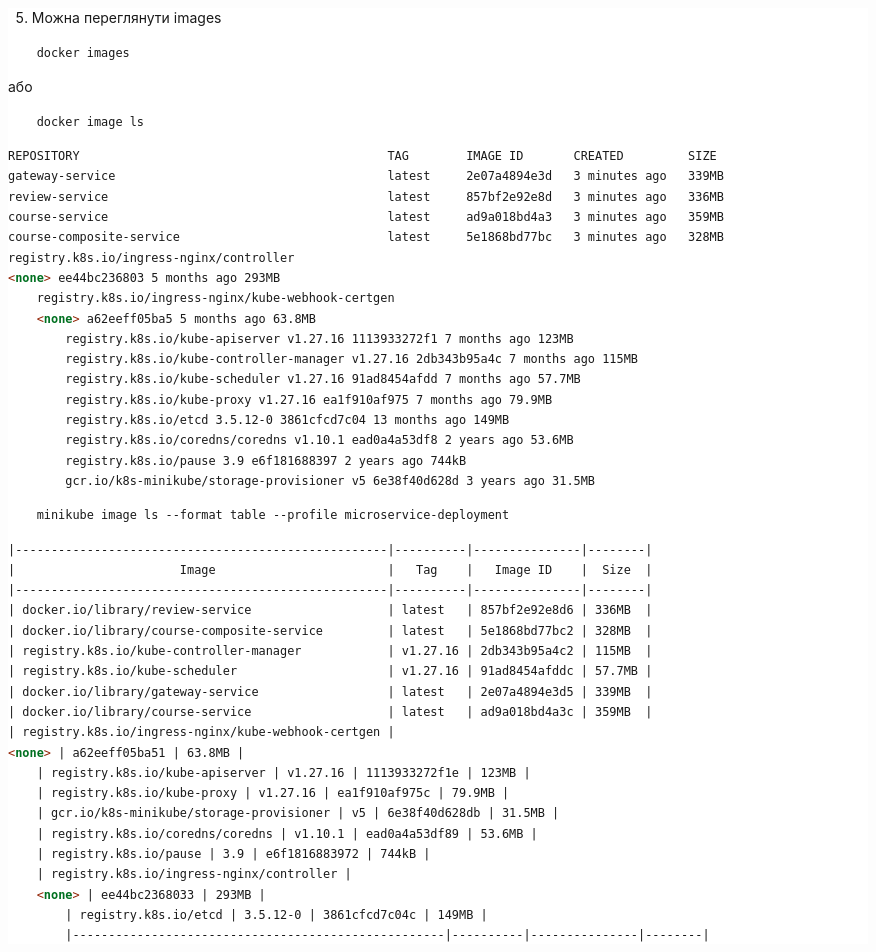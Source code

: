 5. Можна переглянути images

```shell
    docker images
```

або

```shell
    docker image ls
```

```html
REPOSITORY                                           TAG        IMAGE ID       CREATED         SIZE
gateway-service                                      latest     2e07a4894e3d   3 minutes ago   339MB
review-service                                       latest     857bf2e92e8d   3 minutes ago   336MB
course-service                                       latest     ad9a018bd4a3   3 minutes ago   359MB
course-composite-service                             latest     5e1868bd77bc   3 minutes ago   328MB
registry.k8s.io/ingress-nginx/controller
<none> ee44bc236803 5 months ago 293MB
    registry.k8s.io/ingress-nginx/kube-webhook-certgen
    <none> a62eeff05ba5 5 months ago 63.8MB
        registry.k8s.io/kube-apiserver v1.27.16 1113933272f1 7 months ago 123MB
        registry.k8s.io/kube-controller-manager v1.27.16 2db343b95a4c 7 months ago 115MB
        registry.k8s.io/kube-scheduler v1.27.16 91ad8454afdd 7 months ago 57.7MB
        registry.k8s.io/kube-proxy v1.27.16 ea1f910af975 7 months ago 79.9MB
        registry.k8s.io/etcd 3.5.12-0 3861cfcd7c04 13 months ago 149MB
        registry.k8s.io/coredns/coredns v1.10.1 ead0a4a53df8 2 years ago 53.6MB
        registry.k8s.io/pause 3.9 e6f181688397 2 years ago 744kB
        gcr.io/k8s-minikube/storage-provisioner v5 6e38f40d628d 3 years ago 31.5MB
```

```shell
    minikube image ls --format table --profile microservice-deployment
```

```html
|----------------------------------------------------|----------|---------------|--------|
|                       Image                        |   Tag    |   Image ID    |  Size  |
|----------------------------------------------------|----------|---------------|--------|
| docker.io/library/review-service                   | latest   | 857bf2e92e8d6 | 336MB  |
| docker.io/library/course-composite-service         | latest   | 5e1868bd77bc2 | 328MB  |
| registry.k8s.io/kube-controller-manager            | v1.27.16 | 2db343b95a4c2 | 115MB  |
| registry.k8s.io/kube-scheduler                     | v1.27.16 | 91ad8454afddc | 57.7MB |
| docker.io/library/gateway-service                  | latest   | 2e07a4894e3d5 | 339MB  |
| docker.io/library/course-service                   | latest   | ad9a018bd4a3c | 359MB  |
| registry.k8s.io/ingress-nginx/kube-webhook-certgen |
<none> | a62eeff05ba51 | 63.8MB |
    | registry.k8s.io/kube-apiserver | v1.27.16 | 1113933272f1e | 123MB |
    | registry.k8s.io/kube-proxy | v1.27.16 | ea1f910af975c | 79.9MB |
    | gcr.io/k8s-minikube/storage-provisioner | v5 | 6e38f40d628db | 31.5MB |
    | registry.k8s.io/coredns/coredns | v1.10.1 | ead0a4a53df89 | 53.6MB |
    | registry.k8s.io/pause | 3.9 | e6f1816883972 | 744kB |
    | registry.k8s.io/ingress-nginx/controller |
    <none> | ee44bc2368033 | 293MB |
        | registry.k8s.io/etcd | 3.5.12-0 | 3861cfcd7c04c | 149MB |
        |----------------------------------------------------|----------|---------------|--------|
```
